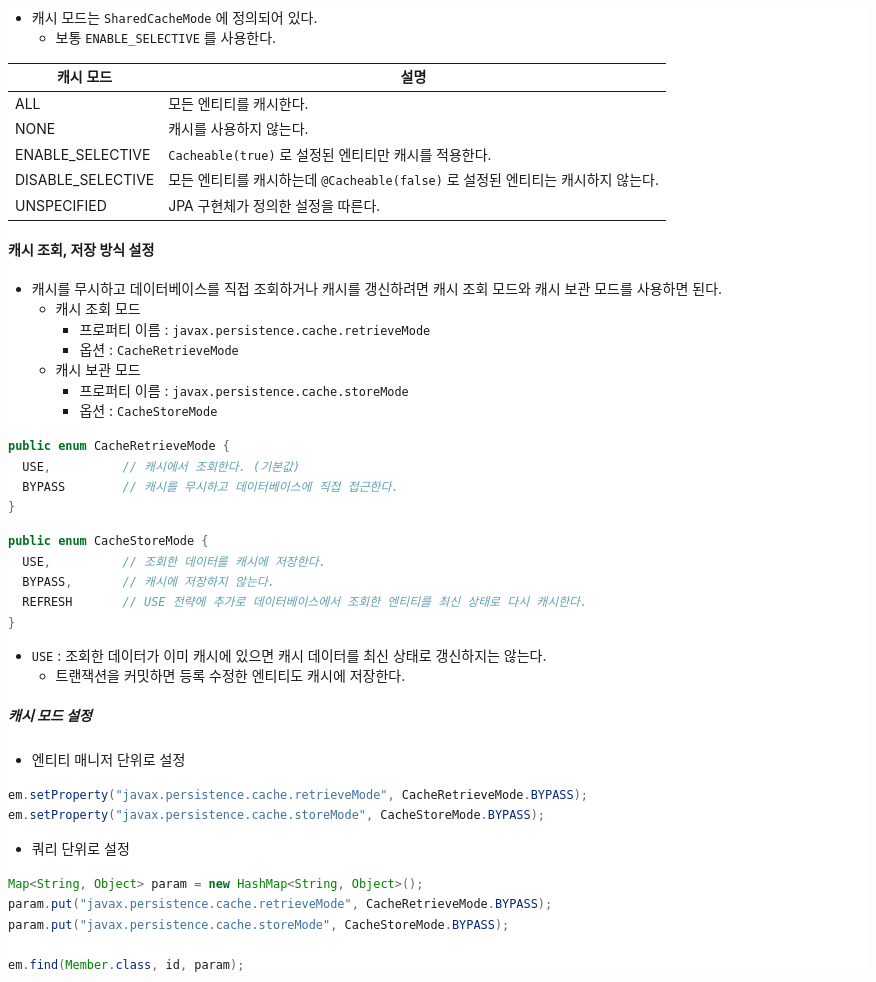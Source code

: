 - 캐시 모드는 `SharedCacheMode` 에 정의되어 있다.
  - 보통 `ENABLE_SELECTIVE` 를 사용한다.

| 캐시 모드         | 설명                                                         |
| ----------------- | ------------------------------------------------------------ |
| ALL               | 모든 엔티티를 캐시한다.                                      |
| NONE              | 캐시를 사용하지 않는다.                                      |
| ENABLE_SELECTIVE  | `Cacheable(true)` 로 설정된 엔티티만 캐시를 적용한다.        |
| DISABLE_SELECTIVE | 모든 엔티티를 캐시하는데 `@Cacheable(false)` 로 설정된 엔티티는 캐시하지 않는다. |
| UNSPECIFIED       | JPA 구현체가 정의한 설정을 따른다.                           |



#### 캐시 조회, 저장 방식 설정

- 캐시를 무시하고 데이터베이스를 직접 조회하거나 캐시를 갱신하려면 캐시 조회 모드와 캐시 보관 모드를 사용하면 된다.
  - 캐시 조회 모드 
    - 프로퍼티 이름 : `javax.persistence.cache.retrieveMode`
    - 옵션 : `CacheRetrieveMode`
  - 캐시 보관 모드 
    - 프로퍼티 이름 : `javax.persistence.cache.storeMode`
    - 옵션 : `CacheStoreMode`

```java
public enum CacheRetrieveMode {
  USE,			// 캐시에서 조회한다. (기본값)
  BYPASS		// 캐시를 무시하고 데이터베이스에 직접 접근한다.
}
```

```java
public enum CacheStoreMode {
  USE,			// 조회한 데이터를 캐시에 저장한다.
  BYPASS,		// 캐시에 저장하지 않는다.
  REFRESH		// USE 전략에 추가로 데이터베이스에서 조회한 엔티티를 최신 상태로 다시 캐시한다.
}
```

- `USE` : 조회한 데이터가 이미 캐시에 있으면 캐시 데이터를 최신 상태로 갱신하지는 않는다.
  - 트랜잭션을 커밋하면 등록 수정한 엔티티도 캐시에 저장한다.



##### 캐시 모드 설정

- 엔티티 매니저 단위로 설정

```java
em.setProperty("javax.persistence.cache.retrieveMode", CacheRetrieveMode.BYPASS);
em.setProperty("javax.persistence.cache.storeMode", CacheStoreMode.BYPASS);
```

- 쿼리 단위로 설정

```java
Map<String, Object> param = new HashMap<String, Object>();
param.put("javax.persistence.cache.retrieveMode", CacheRetrieveMode.BYPASS);
param.put("javax.persistence.cache.storeMode", CacheStoreMode.BYPASS);

em.find(Member.class, id, param);
```
